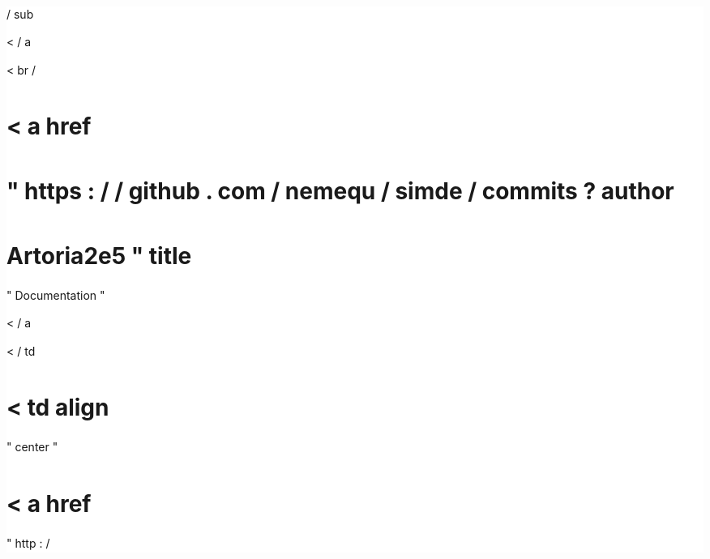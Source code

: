 /
sub
>
<
/
a
>
<
br
/
>
<
a
href
=
"
https
:
/
/
github
.
com
/
nemequ
/
simde
/
commits
?
author
=
Artoria2e5
"
title
=
"
Documentation
"
>
<
/
a
>
<
/
td
>
<
td
align
=
"
center
"
>
<
a
href
=
"
http
:
/